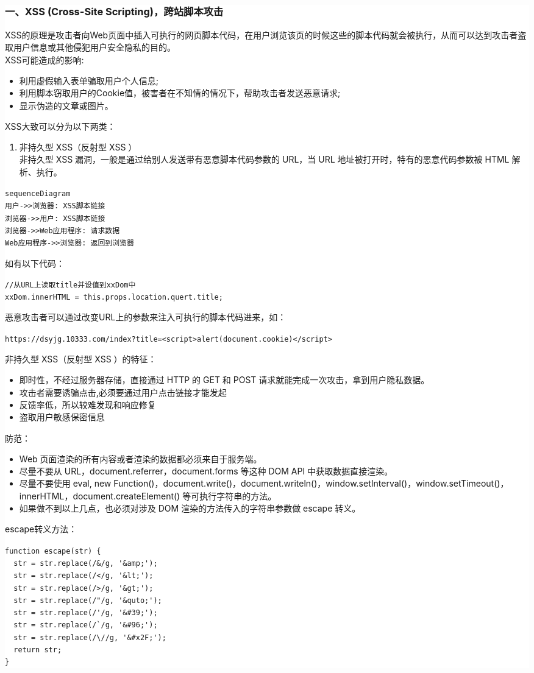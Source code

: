 ### 一、XSS (Cross-Site Scripting)，跨站脚本攻击
XSS的原理是攻击者向Web页面中插入可执行的网页脚本代码，在用户浏览该页的时候这些的脚本代码就会被执行，从而可以达到攻击者盗取用户信息或其他侵犯用户安全隐私的目的。<br/>
XSS可能造成的影响:
- 利用虚假输入表单骗取用户个人信息;
- 利用脚本窃取用户的Cookie值，被害者在不知情的情况下，帮助攻击者发送恶意请求;
- 显示伪造的文章或图片。

XSS大致可以分为以下两类：
1. 非持久型 XSS（反射型 XSS ）<br/>
   非持久型 XSS 漏洞，一般是通过给别人发送带有恶意脚本代码参数的 URL，当 URL 地址被打开时，特有的恶意代码参数被 HTML 解析、执行。<br/>
```
sequenceDiagram
用户->>浏览器: XSS脚本链接
浏览器->>用户: XSS脚本链接
浏览器->>Web应用程序: 请求数据
Web应用程序->>浏览器: 返回到浏览器
```

如有以下代码：
   
```
//从URL上读取title并设值到xxDom中
xxDom.innerHTML = this.props.location.quert.title;
```
恶意攻击者可以通过改变URL上的参数来注入可执行的脚本代码进来，如：<br/>

```
https://dsyjg.10333.com/index?title=<script>alert(document.cookie)</script>
```
非持久型 XSS（反射型 XSS ）的特征：
- 即时性，不经过服务器存储，直接通过 HTTP 的 GET 和 POST 请求就能完成一次攻击，拿到用户隐私数据。
- 攻击者需要诱骗点击,必须要通过用户点击链接才能发起
- 反馈率低，所以较难发现和响应修复
- 盗取用户敏感保密信息

防范：
- Web 页面渲染的所有内容或者渲染的数据都必须来自于服务端。
- 尽量不要从 URL，document.referrer，document.forms 等这种 DOM API 中获取数据直接渲染。
- 尽量不要使用 eval, new Function()，document.write()，document.writeln()，window.setInterval()，window.setTimeout()，innerHTML，document.createElement() 等可执行字符串的方法。
- 如果做不到以上几点，也必须对涉及 DOM 渲染的方法传入的字符串参数做 escape 转义。

escape转义方法：

```
function escape(str) {
  str = str.replace(/&/g, '&amp;');
  str = str.replace(/</g, '&lt;');
  str = str.replace(/>/g, '&gt;');
  str = str.replace(/"/g, '&quto;');
  str = str.replace(/'/g, '&#39;');
  str = str.replace(/`/g, '&#96;');
  str = str.replace(/\//g, '&#x2F;');
  return str;
}
```
